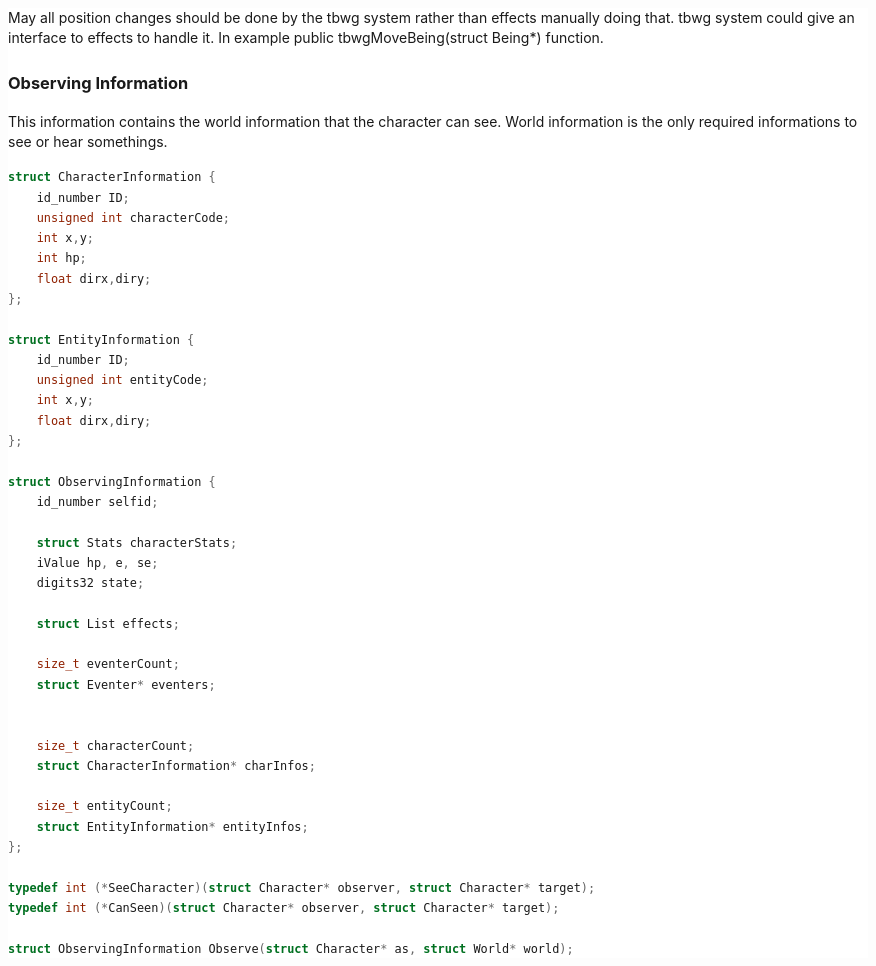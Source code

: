 May all position changes should be done by the tbwg system rather than effects manually doing that.
tbwg system could give an interface to effects to handle it. In example public tbwgMoveBeing(struct Being*)
function.


### Observing Information

This information contains the world information that the character
can see. World information is the only required informations to
see or hear somethings.

```C
struct CharacterInformation {
	id_number ID;
	unsigned int characterCode;
	int x,y;
	int hp;
	float dirx,diry;
};

struct EntityInformation {
    id_number ID;
    unsigned int entityCode;
    int x,y;
    float dirx,diry;
};

struct ObservingInformation {
    id_number selfid;

    struct Stats characterStats;
    iValue hp, e, se;
    digits32 state;

    struct List effects;

    size_t eventerCount;
    struct Eventer* eventers;


    size_t characterCount;
    struct CharacterInformation* charInfos;

    size_t entityCount;
    struct EntityInformation* entityInfos;
};

typedef int (*SeeCharacter)(struct Character* observer, struct Character* target);
typedef int (*CanSeen)(struct Character* observer, struct Character* target);

struct ObservingInformation Observe(struct Character* as, struct World* world);
```
